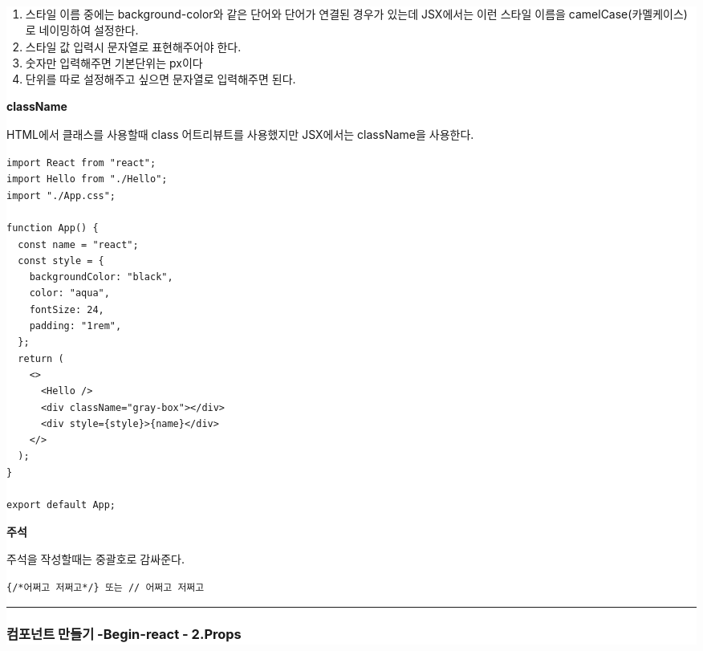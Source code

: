 

1. 스타일 이름 중에는 background-color와 같은 단어와 단어가 연결된 경우가 있는데 JSX에서는 이런 스타일 이름을 camelCase(카멜케이스)로 네이밍하여 설정한다. 
2. 스타일 값 입력시 문자열로 표현해주어야 한다.
3. 숫자만 입력해주면 기본단위는  px이다
4. 단위를 따로 설정해주고 싶으면 문자열로 입력해주면 된다.



**className**

HTML에서 클래스를 사용할때 class 어트리뷰트를 사용했지만 JSX에서는 className을 사용한다.



```react
import React from "react";
import Hello from "./Hello";
import "./App.css";

function App() {
  const name = "react";
  const style = {
    backgroundColor: "black",
    color: "aqua",
    fontSize: 24,
    padding: "1rem",
  };
  return (
    <>
      <Hello />
      <div className="gray-box"></div>
      <div style={style}>{name}</div>
    </>
  );
}

export default App;

```



**주석**

주석을 작성할때는 중괄호로 감싸준다. 

```react
{/*어쩌고 저쩌고*/} 또는 // 어쩌고 저쩌고
```



------



### 컴포넌트 만들기 -Begin-react - 2.Props
